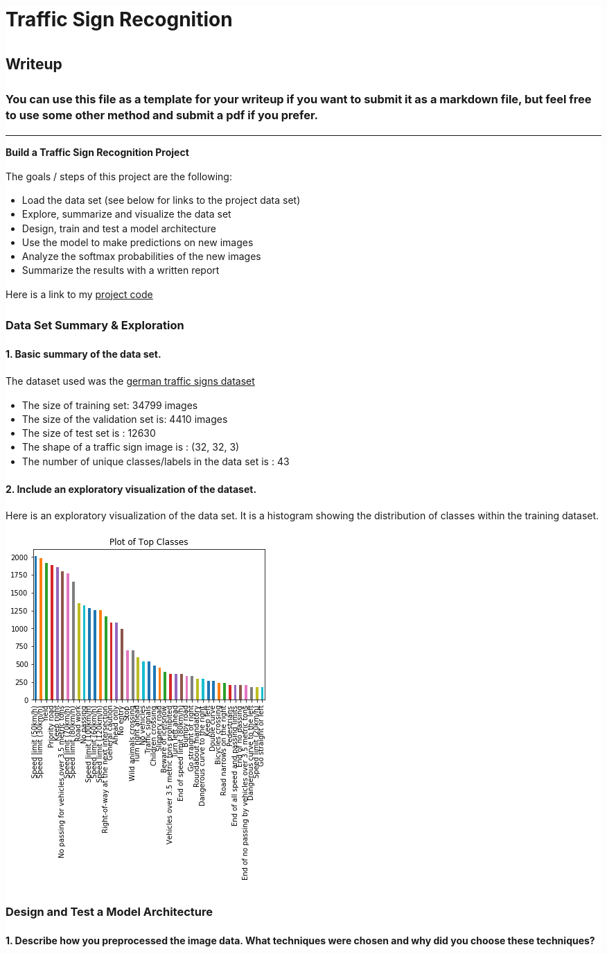 # **Traffic Sign Recognition** 

## Writeup

### You can use this file as a template for your writeup if you want to submit it as a markdown file, but feel free to use some other method and submit a pdf if you prefer.

---

**Build a Traffic Sign Recognition Project**

The goals / steps of this project are the following:
* Load the data set (see below for links to the project data set)
* Explore, summarize and visualize the data set
* Design, train and test a model architecture
* Use the model to make predictions on new images
* Analyze the softmax probabilities of the new images
* Summarize the results with a written report


[//]: # (Image References)

[image1]: ./examples/visualization.jpg "Visualization"
[image2]: ./examples/grayscale.jpg "Grayscaling"
[image3]: ./examples/random_noise.jpg "Random Noise"
[image4]: ./test_images_web/1.jpg "Traffic Sign 1"
[image5]: ./test_images_web/2.jpg "Traffic Sign 2"
[image6]: ./test_images_web/3.jpg "Traffic Sign 3"
[image7]: ./test_images_web/4.jpg "Traffic Sign 4"
[image8]: ./test_images_web/5.jpg "Traffic Sign 5"
[histogram]: ./media/histogram.png "Histogram"
[scale/translate]: ./media/scale-translate.png "scale/translat"
[scale]: ./media/scale.png "scale"
[translate]: ./media/translate.png "translate"


Here is a link to my [project code](https://github.com/mikeliao97/CarND-Traffic-Sign-Classifier-Project)

### Data Set Summary & Exploration

#### 1. Basic summary of the data set.

The dataset used was the [german traffic signs dataset](http://benchmark.ini.rub.de/?section=gtsrb&subsection=dataset)

* The size of training set: 34799 images
* The size of the validation set is: 4410 images
* The size of test set is : 12630
* The shape of a traffic sign image is : (32, 32, 3)
* The number of unique classes/labels in the data set is : 43

#### 2. Include an exploratory visualization of the dataset.

Here is an exploratory visualization of the data set. It is a histogram showing the distribution of classes within the training dataset. 

![alt text][histogram]

### Design and Test a Model Architecture

#### 1. Describe how you preprocessed the image data. What techniques were chosen and why did you choose these techniques?
